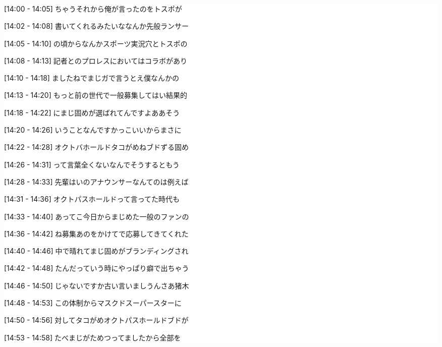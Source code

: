 [14:00 - 14:05]
ちゃうそれから俺が言ったのをトスポが

[14:02 - 14:08]
書いてくれるみたいななんか先般ランサー

[14:05 - 14:10]
の頃からなんかスポーツ実況穴とトスポの

[14:08 - 14:13]
記者とのプロレスにおいてはコラボがあり

[14:10 - 14:18]
ましたねでまじガで言うとえ僕なんかの

[14:13 - 14:20]
もっと前の世代で一般募集してはい結果的

[14:18 - 14:22]
にまじ固めが選ばれてんですよああそう

[14:20 - 14:26]
いうことなんですかっこいいからまさに

[14:22 - 14:28]
オクトバホールドタコがめねブドずる固め

[14:26 - 14:31]
って言葉全くないなんでそうするともう

[14:28 - 14:33]
先輩はいのアナウンサーなんてのは例えば

[14:31 - 14:36]
オクトパスホールドって言ってた時代も

[14:33 - 14:40]
あってこ今日からまじめた一般のファンの

[14:36 - 14:42]
ね募集あのをかけてで応募してきてくれた

[14:40 - 14:46]
中で晴れてまじ固めがブランディングされ

[14:42 - 14:48]
たんだっていう時にやっぱり癖で出ちゃう

[14:46 - 14:50]
じゃないですか古い言いましうんさあ猪木

[14:48 - 14:53]
この体制からマスクドスーパースターに

[14:50 - 14:56]
対してタコがめオクトパスホールドブドが

[14:53 - 14:58]
たべまじがためつってましたから全部を
